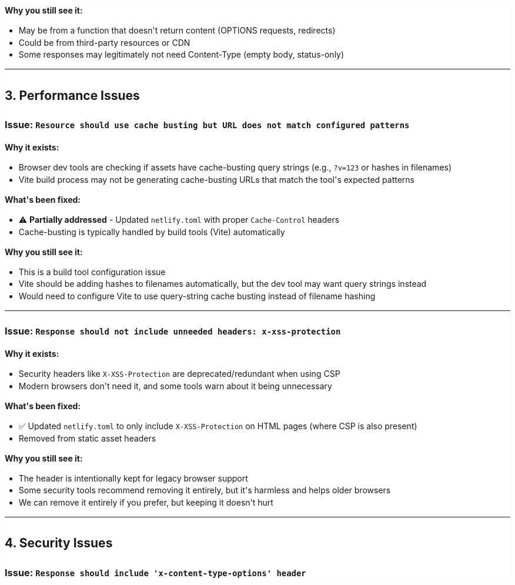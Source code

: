 **Why you still see it:**
- May be from a function that doesn't return content (OPTIONS requests, redirects)
- Could be from third-party resources or CDN
- Some responses may legitimately not need Content-Type (empty body, status-only)

---

## 3. Performance Issues

### Issue: `Resource should use cache busting but URL does not match configured patterns`

**Why it exists:**
- Browser dev tools are checking if assets have cache-busting query strings (e.g., `?v=123` or hashes in filenames)
- Vite build process may not be generating cache-busting URLs that match the tool's expected patterns

**What's been fixed:**
- ⚠️ **Partially addressed** - Updated `netlify.toml` with proper `Cache-Control` headers
- Cache-busting is typically handled by build tools (Vite) automatically

**Why you still see it:**
- This is a build tool configuration issue
- Vite should be adding hashes to filenames automatically, but the dev tool may want query strings instead
- Would need to configure Vite to use query-string cache busting instead of filename hashing

---

### Issue: `Response should not include unneeded headers: x-xss-protection`

**Why it exists:**
- Security headers like `X-XSS-Protection` are deprecated/redundant when using CSP
- Modern browsers don't need it, and some tools warn about it being unnecessary

**What's been fixed:**
- ✅ Updated `netlify.toml` to only include `X-XSS-Protection` on HTML pages (where CSP is also present)
- Removed from static asset headers

**Why you still see it:**
- The header is intentionally kept for legacy browser support
- Some security tools recommend removing it entirely, but it's harmless and helps older browsers
- We can remove it entirely if you prefer, but keeping it doesn't hurt

---

## 4. Security Issues

### Issue: `Response should include 'x-content-type-options' header`

